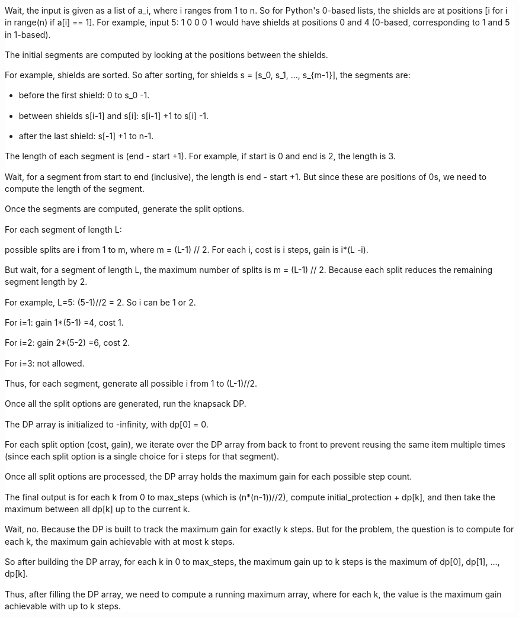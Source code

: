 Wait, the input is given as a list of a_i, where i ranges from 1 to n. So for Python's 0-based lists, the shields are at positions [i for i in range(n) if a[i] == 1]. For example, input 5: 1 0 0 0 1 would have shields at positions 0 and 4 (0-based, corresponding to 1 and 5 in 1-based).

The initial segments are computed by looking at the positions between the shields.

For example, shields are sorted. So after sorting, for shields s = [s_0, s_1, ..., s_{m-1}], the segments are:

- before the first shield: 0 to s_0 -1.

- between shields s[i-1] and s[i]: s[i-1] +1 to s[i] -1.

- after the last shield: s[-1] +1 to n-1.

The length of each segment is (end - start +1). For example, if start is 0 and end is 2, the length is 3.

Wait, for a segment from start to end (inclusive), the length is end - start +1. But since these are positions of 0s, we need to compute the length of the segment.

Once the segments are computed, generate the split options.

For each segment of length L:

possible splits are i from 1 to m, where m = (L-1) // 2. For each i, cost is i steps, gain is i*(L -i).

But wait, for a segment of length L, the maximum number of splits is m = (L-1) // 2. Because each split reduces the remaining segment length by 2.

For example, L=5: (5-1)//2 = 2. So i can be 1 or 2.

For i=1: gain 1*(5-1) =4, cost 1.

For i=2: gain 2*(5-2) =6, cost 2.

For i=3: not allowed.

Thus, for each segment, generate all possible i from 1 to (L-1)//2.

Once all the split options are generated, run the knapsack DP.

The DP array is initialized to -infinity, with dp[0] = 0.

For each split option (cost, gain), we iterate over the DP array from back to front to prevent reusing the same item multiple times (since each split option is a single choice for i steps for that segment).

Once all split options are processed, the DP array holds the maximum gain for each possible step count.

The final output is for each k from 0 to max_steps (which is (n*(n-1))//2), compute initial_protection + dp[k], and then take the maximum between all dp[k] up to the current k.

Wait, no. Because the DP is built to track the maximum gain for exactly k steps. But for the problem, the question is to compute for each k, the maximum gain achievable with at most k steps.

So after building the DP array, for each k in 0 to max_steps, the maximum gain up to k steps is the maximum of dp[0], dp[1], ..., dp[k].

Thus, after filling the DP array, we need to compute a running maximum array, where for each k, the value is the maximum gain achievable with up to k steps.
